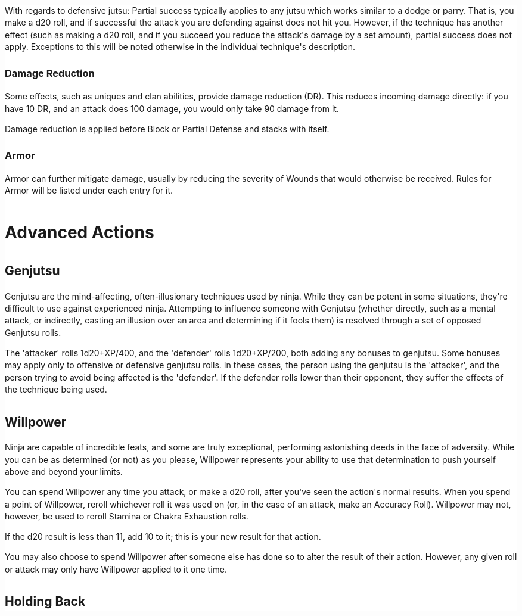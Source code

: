 With regards to defensive jutsu: Partial success typically applies to any jutsu which works similar to a dodge or parry. That is, you make a d20 roll, and if successful the attack you are defending against does not hit you. However, if the technique has another effect (such as making a d20 roll, and if you succeed you reduce the attack's damage by a set amount), partial success does not apply. Exceptions to this will be noted otherwise in the individual technique's description.

### **Damage Reduction**

Some effects, such as uniques and clan abilities, provide damage reduction (DR). This reduces incoming damage directly: if you have 10 DR, and an attack does 100 damage, you would only take 90 damage from it.

Damage reduction is applied before Block or Partial Defense and stacks with itself.

### **Armor**

Armor can further mitigate damage, usually by reducing the severity of Wounds that would otherwise be received. Rules for Armor will be listed under each entry for it.

# **Advanced Actions**

## **Genjutsu**

Genjutsu are the mind-affecting, often-illusionary techniques used by ninja. While they can be potent in some situations, they're difficult to use against experienced ninja. Attempting to influence someone with Genjutsu (whether directly, such as a mental attack, or indirectly, casting an illusion over an area and determining if it fools them) is resolved through a set of opposed Genjutsu rolls.

The 'attacker' rolls 1d20+XP/400, and the 'defender' rolls 1d20+XP/200, both adding any bonuses to genjutsu. Some bonuses may apply only to offensive or defensive genjutsu rolls. In these cases, the person using the genjutsu is the 'attacker', and the person trying to avoid being affected is the 'defender'. If the defender rolls lower than their opponent, they suffer the effects of the technique being used.

## **Willpower**

Ninja are capable of incredible feats, and some are truly exceptional, performing astonishing deeds in the face of adversity. While you can be as determined (or not) as you please, Willpower represents your ability to use that determination to push yourself above and beyond your limits.

You can spend Willpower any time you attack, or make a d20 roll, after you've seen the action's normal results. When you spend a point of Willpower, reroll whichever roll it was used on (or, in the case of an attack, make an Accuracy Roll). Willpower may not, however, be used to reroll Stamina or Chakra Exhaustion rolls.

If the d20 result is less than 11, add 10 to it; this is your new result for that action.

You may also choose to spend Willpower after someone else has done so to alter the result of their action. However, any given roll or attack may only have Willpower applied to it one time.

## **Holding Back**
